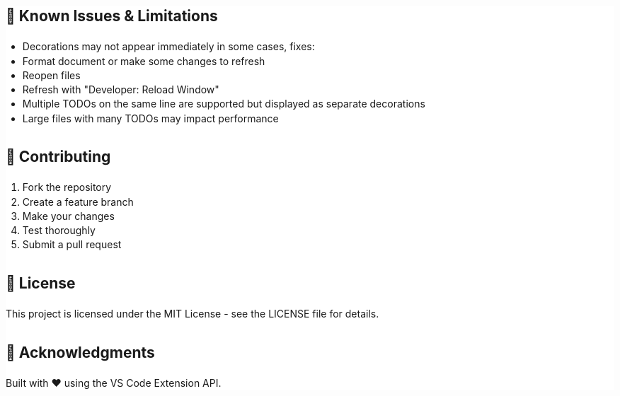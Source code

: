## 🐛 Known Issues & Limitations

- Decorations may not appear immediately in some cases, fixes:
- Format document or make some changes to refresh
- Reopen files
- Refresh with "Developer: Reload Window"
- Multiple TODOs on the same line are supported but displayed as separate decorations
- Large files with many TODOs may impact performance

## 🤝 Contributing

1. Fork the repository
2. Create a feature branch
3. Make your changes
4. Test thoroughly
5. Submit a pull request

## 📄 License

This project is licensed under the MIT License - see the LICENSE file for details.

## 🙏 Acknowledgments

Built with ❤️ using the VS Code Extension API.
